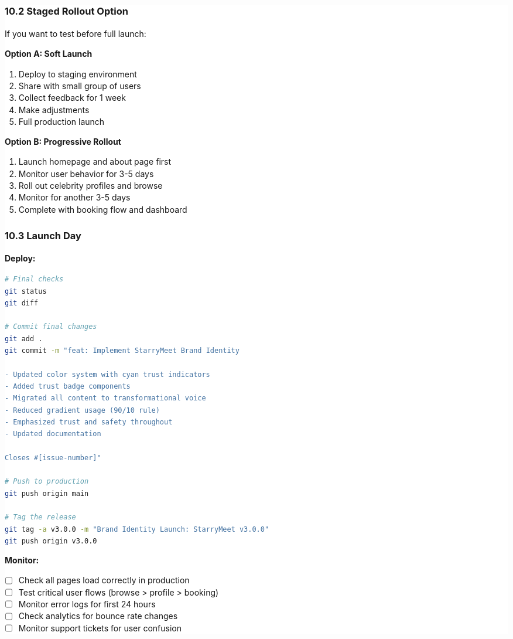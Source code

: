 ### 10.2 Staged Rollout Option

If you want to test before full launch:

**Option A: Soft Launch**
1. Deploy to staging environment
2. Share with small group of users
3. Collect feedback for 1 week
4. Make adjustments
5. Full production launch

**Option B: Progressive Rollout**
1. Launch homepage and about page first
2. Monitor user behavior for 3-5 days
3. Roll out celebrity profiles and browse
4. Monitor for another 3-5 days
5. Complete with booking flow and dashboard

### 10.3 Launch Day

**Deploy:**
```bash
# Final checks
git status
git diff

# Commit final changes
git add .
git commit -m "feat: Implement StarryMeet Brand Identity

- Updated color system with cyan trust indicators
- Added trust badge components
- Migrated all content to transformational voice
- Reduced gradient usage (90/10 rule)
- Emphasized trust and safety throughout
- Updated documentation

Closes #[issue-number]"

# Push to production
git push origin main

# Tag the release
git tag -a v3.0.0 -m "Brand Identity Launch: StarryMeet v3.0.0"
git push origin v3.0.0
```

**Monitor:**
- [ ] Check all pages load correctly in production
- [ ] Test critical user flows (browse > profile > booking)
- [ ] Monitor error logs for first 24 hours
- [ ] Check analytics for bounce rate changes
- [ ] Monitor support tickets for user confusion
